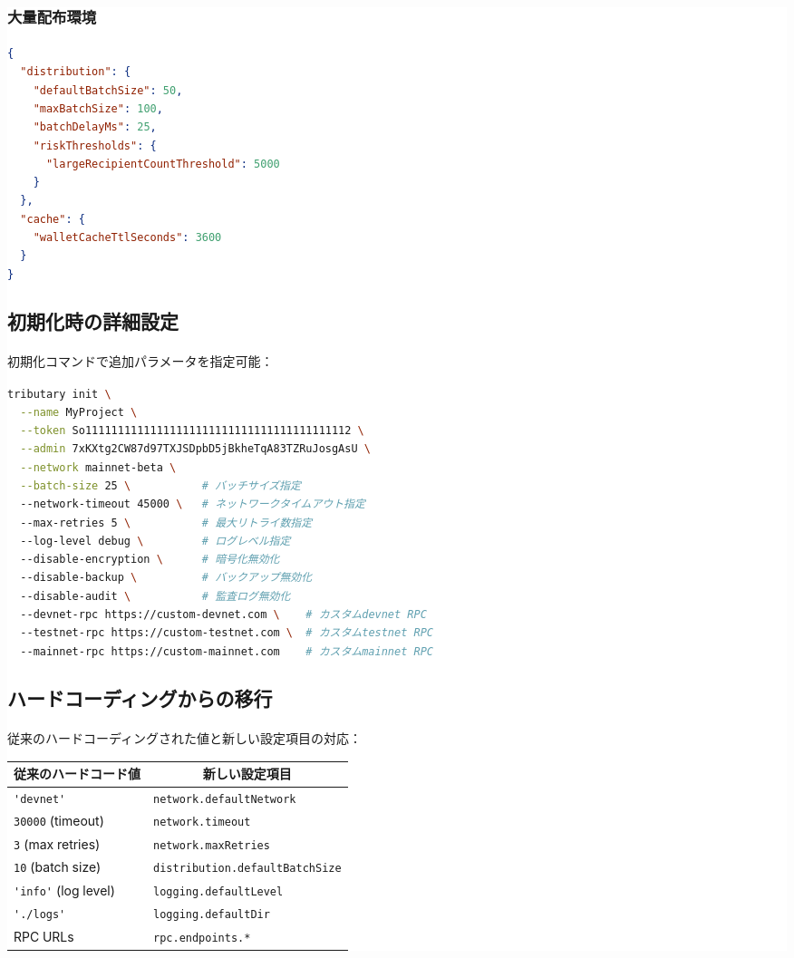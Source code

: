 ### 大量配布環境

```json
{
  "distribution": {
    "defaultBatchSize": 50,
    "maxBatchSize": 100,
    "batchDelayMs": 25,
    "riskThresholds": {
      "largeRecipientCountThreshold": 5000
    }
  },
  "cache": {
    "walletCacheTtlSeconds": 3600
  }
}
```

## 初期化時の詳細設定

初期化コマンドで追加パラメータを指定可能：

```bash
tributary init \
  --name MyProject \
  --token So11111111111111111111111111111111111111112 \
  --admin 7xKXtg2CW87d97TXJSDpbD5jBkheTqA83TZRuJosgAsU \
  --network mainnet-beta \
  --batch-size 25 \           # バッチサイズ指定
  --network-timeout 45000 \   # ネットワークタイムアウト指定
  --max-retries 5 \           # 最大リトライ数指定
  --log-level debug \         # ログレベル指定
  --disable-encryption \      # 暗号化無効化
  --disable-backup \          # バックアップ無効化
  --disable-audit \           # 監査ログ無効化
  --devnet-rpc https://custom-devnet.com \    # カスタムdevnet RPC
  --testnet-rpc https://custom-testnet.com \  # カスタムtestnet RPC
  --mainnet-rpc https://custom-mainnet.com    # カスタムmainnet RPC
```

## ハードコーディングからの移行

従来のハードコーディングされた値と新しい設定項目の対応：

| 従来のハードコード値 | 新しい設定項目 |
|-------------------|----------------|
| `'devnet'` | `network.defaultNetwork` |
| `30000` (timeout) | `network.timeout` |
| `3` (max retries) | `network.maxRetries` |
| `10` (batch size) | `distribution.defaultBatchSize` |
| `'info'` (log level) | `logging.defaultLevel` |
| `'./logs'` | `logging.defaultDir` |
| RPC URLs | `rpc.endpoints.*` |
